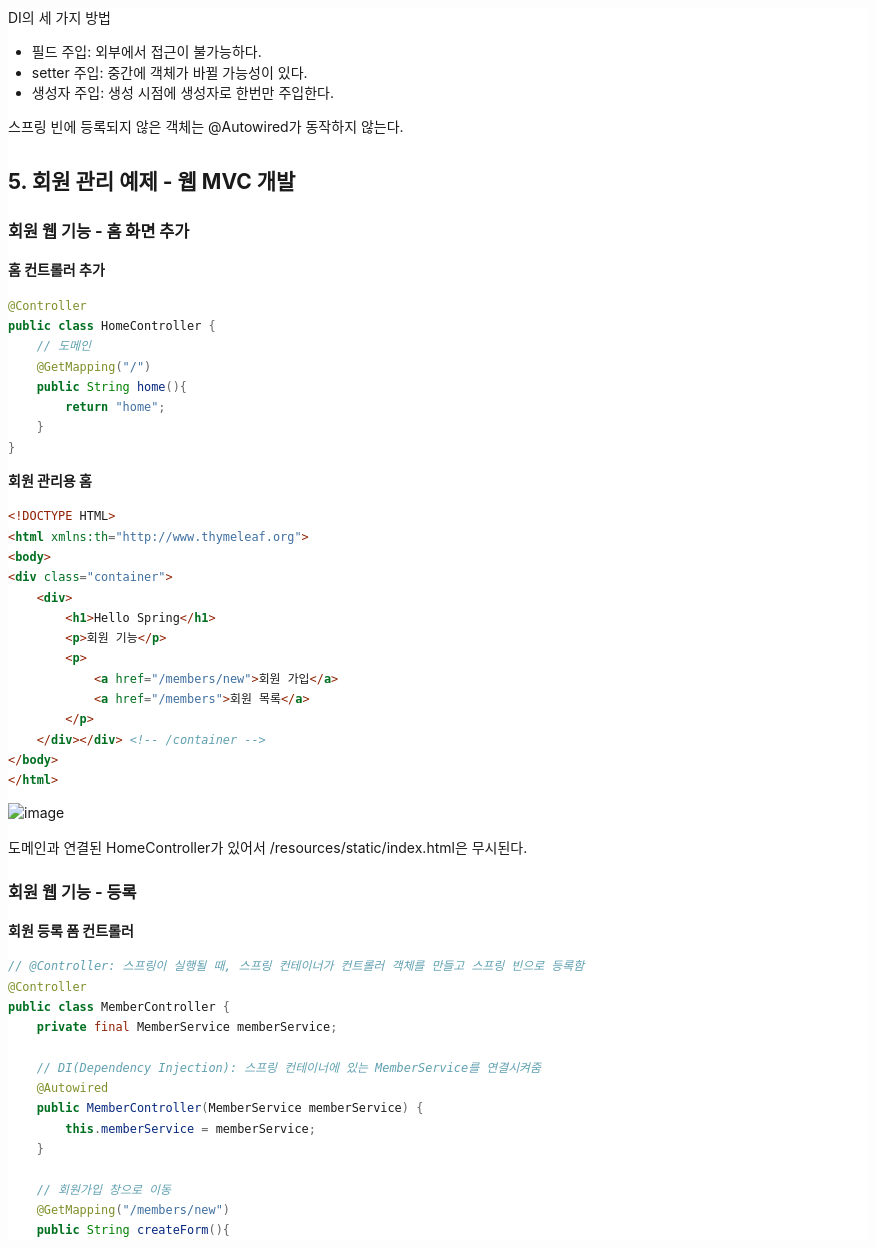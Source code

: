 
DI의 세 가지 방법  
- 필드 주입: 외부에서 접근이 불가능하다.
- setter 주입: 중간에 객체가 바뀔 가능성이 있다.
- 생성자 주입: 생성 시점에 생성자로 한번만 주입한다. 

스프링 빈에 등록되지 않은 객체는 @Autowired가 동작하지 않는다.  

## 5. 회원 관리 예제 - 웹 MVC 개발

### 회원 웹 기능 - 홈 화면 추가

**홈 컨트롤러 추가**

```java
@Controller
public class HomeController {
    // 도메인
    @GetMapping("/")
    public String home(){
        return "home";
    }
}
```

**회원 관리용 홈**

```html
<!DOCTYPE HTML>
<html xmlns:th="http://www.thymeleaf.org">
<body>
<div class="container">
    <div>
        <h1>Hello Spring</h1>
        <p>회원 기능</p>
        <p>
            <a href="/members/new">회원 가입</a>
            <a href="/members">회원 목록</a>
        </p>
    </div></div> <!-- /container -->
</body>
</html>
```

![image](https://user-images.githubusercontent.com/82245973/235296897-120b4cdd-c606-4463-9c76-b1833eaa2e62.png)  

도메인과 연결된 HomeController가 있어서 /resources/static/index.html은 무시된다.  

### 회원 웹 기능 - 등록

**회원 등록 폼 컨트롤러**

```java
// @Controller: 스프링이 실행될 때, 스프링 컨테이너가 컨트롤러 객체를 만들고 스프링 빈으로 등록함
@Controller
public class MemberController {
    private final MemberService memberService;

    // DI(Dependency Injection): 스프링 컨테이너에 있는 MemberService를 연결시켜줌
    @Autowired
    public MemberController(MemberService memberService) {
        this.memberService = memberService;
    }

    // 회원가입 창으로 이동
    @GetMapping("/members/new")
    public String createForm(){
```